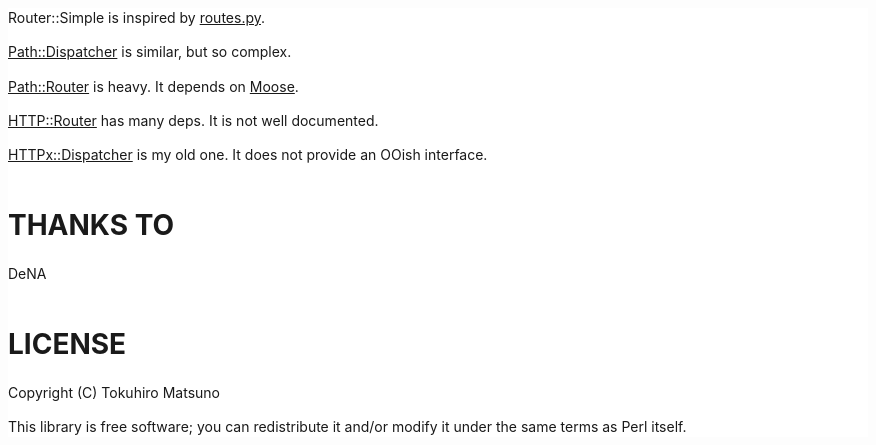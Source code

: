 Router::Simple is inspired by [routes.py](http://routes.groovie.org/).

[Path::Dispatcher](http://search.cpan.org/perldoc?Path::Dispatcher) is similar, but so complex.

[Path::Router](http://search.cpan.org/perldoc?Path::Router) is heavy. It depends on [Moose](http://search.cpan.org/perldoc?Moose).

[HTTP::Router](http://search.cpan.org/perldoc?HTTP::Router) has many deps. It is not well documented.

[HTTPx::Dispatcher](http://search.cpan.org/perldoc?HTTPx::Dispatcher) is my old one. It does not provide an OOish interface.

# THANKS TO

DeNA

# LICENSE

Copyright (C) Tokuhiro Matsuno

This library is free software; you can redistribute it and/or modify
it under the same terms as Perl itself.
